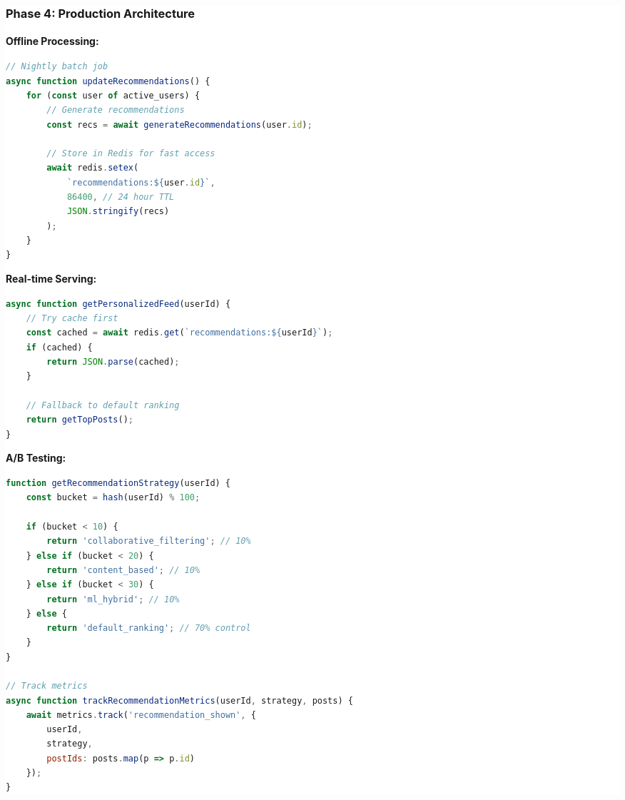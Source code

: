 ### Phase 4: Production Architecture

**Offline Processing:**
```javascript
// Nightly batch job
async function updateRecommendations() {
    for (const user of active_users) {
        // Generate recommendations
        const recs = await generateRecommendations(user.id);
        
        // Store in Redis for fast access
        await redis.setex(
            `recommendations:${user.id}`,
            86400, // 24 hour TTL
            JSON.stringify(recs)
        );
    }
}
```

**Real-time Serving:**
```javascript
async function getPersonalizedFeed(userId) {
    // Try cache first
    const cached = await redis.get(`recommendations:${userId}`);
    if (cached) {
        return JSON.parse(cached);
    }
    
    // Fallback to default ranking
    return getTopPosts();
}
```

**A/B Testing:**
```javascript
function getRecommendationStrategy(userId) {
    const bucket = hash(userId) % 100;
    
    if (bucket < 10) {
        return 'collaborative_filtering'; // 10%
    } else if (bucket < 20) {
        return 'content_based'; // 10%
    } else if (bucket < 30) {
        return 'ml_hybrid'; // 10%
    } else {
        return 'default_ranking'; // 70% control
    }
}

// Track metrics
async function trackRecommendationMetrics(userId, strategy, posts) {
    await metrics.track('recommendation_shown', {
        userId,
        strategy,
        postIds: posts.map(p => p.id)
    });
}
```
